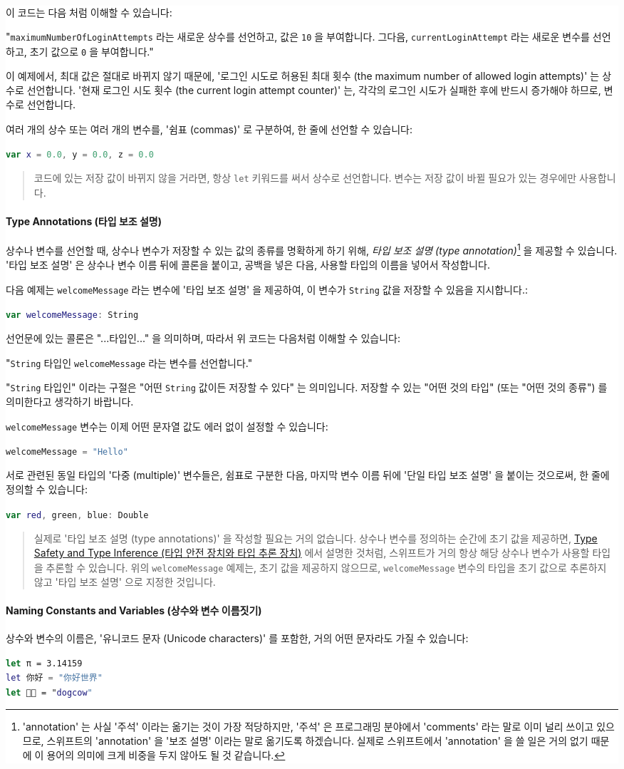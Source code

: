 이 코드는 다음 처럼 이해할 수 있습니다:

"`maximumNumberOfLoginAttempts` 라는 새로운 상수를 선언하고, 값은 `10` 을 부여합니다. 그다음, `currentLoginAttempt` 라는 새로운 변수를 선언하고, 초기 값으로 `0` 을 부여합니다."

이 예제에서, 최대 값은 절대로 바뀌지 않기 때문에, '로그인 시도로 허용된 최대 횟수 (the maximum number of allowed login attempts)' 는 상수로 선언합니다. '현재 로그인 시도 횟수 (the current login attempt counter)' 는, 각각의 로그인 시도가 실패한 후에 반드시 증가해야 하므로, 변수로 선언합니다.

여러 개의 상수 또는 여러 개의 변수를, '쉼표 (commas)' 로 구분하여, 한 줄에 선언할 수 있습니다:

```swift
var x = 0.0, y = 0.0, z = 0.0
```

> 코드에 있는 저장 값이 바뀌지 않을 거라면, 항상 `let` 키워드를 써서 상수로 선언합니다. 변수는 저장 값이 바뀔 필요가 있는 경우에만 사용합니다.

#### Type Annotations (타입 보조 설명)

상수나 변수를 선언할 때, 상수나 변수가 저장할 수 있는 값의 종류를 명확하게 하기 위해, _타입 보조 설명 (type annotation)_[^annotation] 을 제공할 수 있습니다. '타입 보조 설명' 은 상수나 변수 이름 뒤에 콜론을 붙이고, 공백을 넣은 다음, 사용할 타입의 이름을 넣어서 작성합니다.

다음 예제는 `welcomeMessage` 라는 변수에 '타입 보조 설명' 을 제공하여, 이 변수가 `String` 값을 저장할 수 있음을 지시합니다.:

```swift
var welcomeMessage: String
```

선언문에 있는 콜론은 "...타입인..." 을 의미하며, 따라서 위 코드는 다음처럼 이해할 수 있습니다:

"`String` 타입인 `welcomeMessage` 라는 변수를 선언합니다."

"`String` 타입인" 이라는 구절은 "어떤 `String` 값이든 저장할 수 있다" 는 의미입니다. 저장할 수 있는 "어떤 것의 타입" (또는 "어떤 것의 종류") 를 의미한다고 생각하기 바랍니다.

`welcomeMessage` 변수는 이제 어떤 문자열 값도 에러 없이 설정할 수 있습니다:

```swift
welcomeMessage = "Hello"
```

서로 관련된 동일 타입의 '다중 (multiple)' 변수들은, 쉼표로 구분한 다음, 마지막 변수 이름 뒤에 '단일 타입 보조 설명' 을 붙이는 것으로써, 한 줄에 정의할 수 있습니다:

```swift
var red, green, blue: Double
```

> 실제로 '타입 보조 설명 (type annotations)' 을 작성할 필요는 거의 없습니다. 상수나 변수를 정의하는 순간에 초기 값을 제공하면, [Type Safety and Type Inference (타입 안전 장치와 타입 추론 장치)](#type-safety-and-type-inference-타입-안전-장치와-타입-추론-장치) 에서 설명한 것처럼, 스위프트가 거의 항상 해당 상수나 변수가 사용할 타입을 추론할 수 있습니다. 위의 `welcomeMessage` 예제는, 초기 값을 제공하지 않으므로, `welcomeMessage` 변수의 타입을 초기 값으로 추론하지 않고 '타입 보조 설명' 으로 지정한 것입니다.

#### Naming Constants and Variables (상수와 변수 이름짓기)

상수와 변수의 이름은, '유니코드 문자 (Unicode characters)' 를 포함한, 거의 어떤 문자라도 가질 수 있습니다:

```swift
let π = 3.14159
let 你好 = "你好世界"
let 🐶🐮 = "dogcow"
```


[^The-Basics]: 원문은 [The Basics](https://docs.swift.org/swift-book/LanguageGuide/TheBasics.html) 에서 확인할 수 있습니다.
[^swift-update]: 스위프트 5.3 은 2020-06-22 에 WWDC 20 에 맞춰서 발표 되었다가, 2020-09-16 일에 다시 갱신 되었습니다.
[^set-dictionary]: 'Set (셋)' 은 그 자체로 수학 용어인 '집합' 을 의미하고, 'Dictionary (딕셔너리)' 는 그 자체로 '사전' 을 의미합니다. 이들은 실제 용어의 의미에 맞는 역할을 하지만, '자료 타입' 임을 나타내기 위해 이 책에서는 각각 '셋' 과 '딕셔너리' 라고 발음대로 옮깁니다. 'Array (배열)' 의 경우 이미 '배열' 이라는 용어가 하나의 '자료 타입' 으로 사용되고 있으므로 계속 '배열' 이라고 옮깁니다.
[^private-use-Unicode-scalar-values]: '사용자 영역 유니코드 크기 값' 이란 '유니코드 평면 (Unicode planes)' 에서 '사용자 영역 (private-use areas)' 에 있는 값을 말합니다. 유니코드에는 '15번 평면 (`F0000 ~ FFFFF`)' 과 '16번 평면 (`100000 ~ 10FFFF`)', 이렇게 두 개의 '사용자 영역 (private-use areas)' 이 있습니다. 더 자세한 내용은 위키피디아의 [Plane (Unicode)](https://en.wikipedia.org/wiki/Plane_(Unicode)) 및 [유니코드 평면](https://ko.wikipedia.org/wiki/유니코드_평면) 항목을 참고하기 바랍니다.
[^annotation]: 'annotation' 는 사실 '주석' 이라는 옮기는 것이 가장 적당하지만, '주석' 은 프로그래밍 분야에서 'comments' 라는 말로 이미 널리 쓰이고 있으므로, 스위프트의 'annotation' 을 '보조 설명' 이라는 말로 옮기도록 하겠습니다. 실제로 스위프트에서 'annotation' 을 쓸 일은 거의 없기 때문에 이 용어의 의미에 크게 비중을 두지 않아도 될 것 같습니다.
[^backticks]: 'backtics' 는 'grave accent' 라고도 하며 우리말로는 실제로는 '억음 부호' 라고 합니다. 말이 어렵기 때문에 의미 전달의 편의를 위해 '역따옴표' 라고 옮깁니다. 'grave accent' 에 대해서는 위키피디아의 [Grave accent](https://en.wikipedia.org/wiki/Grave_accent) 또는 [억음 부호](https://ko.wikipedia.org/wiki/억음_부호) 항목을 참고하기 바랍니다.
[^string-interpolation]: 'interpolation' 은 원래 수학 용어로 '보간법' 이라고 하며 두 값 사이의 값을 근사식으로 구해서 집어넣는 것을 말합니다. 'string interpolation' 은 '문자열 삽입법' 정도로 할 수 있겠지만, 수학 용어로 '보간법' 이라는 말이 널리 쓰이고 있으므로 '문자열 보간법' 이라고 옮기도록 합니다.
[^escape]: 'escape' 는 '벗어나다' 라는 의미를 가지고 있는데, 컴퓨터 용어에서 'escape character' 라고 하면 '(본래의 의미를) 벗어나서 (다른 의미를 가지는) 문자' 라는 의미가 있습니다. 참고로 스위프트에서 'escaping closure' 는 '(본래 영역을) 벗어날 수 있는 클로저' 를 의미합니다.
[^word]: 컴퓨터 용어로 'word (워드; 단어)' 는 프로세서에서 한 번에 처리할 수 있는 데이터 단위를 말합니다.
[^base-number]: 'base number' 는 우리 말로 지수의 '밑수', '가수', '기저' 등의 여러 말로 옮길 수 있는데, 컴퓨터 용어로 엄일하게 말 할 때는 '가수' 라는 말을 쓰는 것 같습니다. 여기서는 일단 지수의 밑수라는 말로 옮겼습니다. 일부동-소수점 수에서의 'base-number' 는 '유효 숫자' 에 해당한다고 볼 수 있으며, 더 자세한 내용은 위키피디아의 [부동소수점](https://ko.wikipedia.org/wiki/부동소수점) 과 [Floating-point arithmetic](https://en.wikipedia.org/wiki/Floating-point_arithmetic) 항목을 참고하기 바랍니다.
[^permutation]: 'permutation' 은 수학 용어로 '순열' 을 의미합니다. '순열' 이라는 것은 서로 다른 n개의 원소에서 r개를 선택해서 한 줄로 세울 수 있는 경우의 수를 말합니다. 즉 r개의 원소들을 서로 다른 순서로 줄 지을 수 있는 가지 수를 말하며, 스위프트의 튜플은 이 모든 가지 수에 대해서 튜플을 만들 수 있다는 의미가 됩니다. 여기서는 '순열' 이라는 말을 좀 더 이해하기 쉽게 '순서' 라는 말로 옮겼습니다. '순열 (permutatio)' 에 대한 더 자세한 내용은 위키피디아의 [Permutation](https://en.wikipedia.org/wiki/Permutation) 이나 [순열](https://ko.wikipedia.org/wiki/순열) 항목을 참고하기 바랍니다.
[^nature]: '사용중인 데이터의 본질적인 요소 (the nature of the data being used)' 를 '암시적으로 문서화 (implicitly documents)' 한다 라는 말이 좀 어렵게 느껴지는데, 제 생각에는, 예를 들어, `Int` 라고 하면 해당 수치 값에 대한 정보를 알 수 없지만, `UInt8` 이라고 하면 이 데이터의 값이 `0~255` 사이임을 알 수 있게 됩니다. 이런 식으로 타입 정보를 통해서 의미를 부여하고 정보를 전달하는 것을 '암시적인 문서화 (implicitly documents)' 라고 하는 것이 아닌가 추측합니다. 본문의 내용은 이렇게 '암시적인 문서화 (implicitly documents)' 라는 게 꼭 필요한 순간에 `Int` 이외의 타입을 사용하라는 의미가 됩니다.